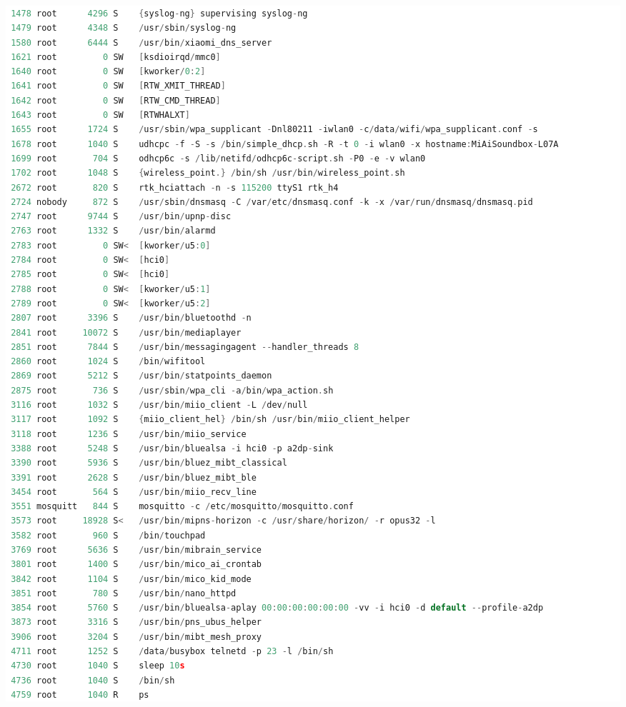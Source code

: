 ```c
 1478 root      4296 S    {syslog-ng} supervising syslog-ng
 1479 root      4348 S    /usr/sbin/syslog-ng
 1580 root      6444 S    /usr/bin/xiaomi_dns_server
 1621 root         0 SW   [ksdioirqd/mmc0]
 1640 root         0 SW   [kworker/0:2]
 1641 root         0 SW   [RTW_XMIT_THREAD]
 1642 root         0 SW   [RTW_CMD_THREAD]
 1643 root         0 SW   [RTWHALXT]
 1655 root      1724 S    /usr/sbin/wpa_supplicant -Dnl80211 -iwlan0 -c/data/wifi/wpa_supplicant.conf -s
 1678 root      1040 S    udhcpc -f -S -s /bin/simple_dhcp.sh -R -t 0 -i wlan0 -x hostname:MiAiSoundbox-L07A
 1699 root       704 S    odhcp6c -s /lib/netifd/odhcp6c-script.sh -P0 -e -v wlan0
 1702 root      1048 S    {wireless_point.} /bin/sh /usr/bin/wireless_point.sh
 2672 root       820 S    rtk_hciattach -n -s 115200 ttyS1 rtk_h4
 2724 nobody     872 S    /usr/sbin/dnsmasq -C /var/etc/dnsmasq.conf -k -x /var/run/dnsmasq/dnsmasq.pid
 2747 root      9744 S    /usr/bin/upnp-disc
 2763 root      1332 S    /usr/bin/alarmd
 2783 root         0 SW<  [kworker/u5:0]
 2784 root         0 SW<  [hci0]
 2785 root         0 SW<  [hci0]
 2788 root         0 SW<  [kworker/u5:1]
 2789 root         0 SW<  [kworker/u5:2]
 2807 root      3396 S    /usr/bin/bluetoothd -n
 2841 root     10072 S    /usr/bin/mediaplayer
 2851 root      7844 S    /usr/bin/messagingagent --handler_threads 8
 2860 root      1024 S    /bin/wifitool
 2869 root      5212 S    /usr/bin/statpoints_daemon
 2875 root       736 S    /usr/sbin/wpa_cli -a/bin/wpa_action.sh
 3116 root      1032 S    /usr/bin/miio_client -L /dev/null
 3117 root      1092 S    {miio_client_hel} /bin/sh /usr/bin/miio_client_helper
 3118 root      1236 S    /usr/bin/miio_service
 3388 root      5248 S    /usr/bin/bluealsa -i hci0 -p a2dp-sink
 3390 root      5936 S    /usr/bin/bluez_mibt_classical
 3391 root      2628 S    /usr/bin/bluez_mibt_ble
 3454 root       564 S    /usr/bin/miio_recv_line
 3551 mosquitt   844 S    mosquitto -c /etc/mosquitto/mosquitto.conf
 3573 root     18928 S<   /usr/bin/mipns-horizon -c /usr/share/horizon/ -r opus32 -l
 3582 root       960 S    /bin/touchpad
 3769 root      5636 S    /usr/bin/mibrain_service
 3801 root      1400 S    /usr/bin/mico_ai_crontab
 3842 root      1104 S    /usr/bin/mico_kid_mode
 3851 root       780 S    /usr/bin/nano_httpd
 3854 root      5760 S    /usr/bin/bluealsa-aplay 00:00:00:00:00:00 -vv -i hci0 -d default --profile-a2dp
 3873 root      3316 S    /usr/bin/pns_ubus_helper
 3906 root      3204 S    /usr/bin/mibt_mesh_proxy
 4711 root      1252 S    /data/busybox telnetd -p 23 -l /bin/sh
 4730 root      1040 S    sleep 10s
 4736 root      1040 S    /bin/sh
 4759 root      1040 R    ps
```
